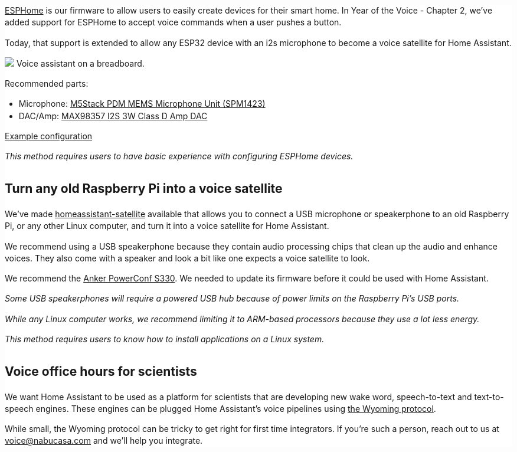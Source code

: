 [ESPHome] is our firmware to allow users to easily create devices for their smart home. In Year of the Voice - Chapter 2, we’ve added support for ESPHome to accept voice commands when a user pushes a button.

Today, that support is extended to allow any ESP32 device with an i2s microphone to become a voice satellite for Home Assistant.

<p class='img'>
<img src='/images/blog/2023-10-12-year-of-the-voice-chapter-4/ESP32-breadboard.jpeg'>
Voice assistant on a breadboard.
</p>

Recommended parts:

- Microphone: [M5Stack PDM MEMS Microphone Unit (SPM1423)](https://shop.m5stack.com/products/pdm-microphone-unit-spm1423)
- DAC/Amp: [MAX98357 I2S 3W Class D Amp DAC](https://www.aliexpress.us/item/3256804094226058.html?algo_pvid=abd6f27c-cf43-4bb7-aad5-59db93afeef2&algo_exp_id=abd6f27c-cf43-4bb7-aad5-59db93afeef2-2&pdp_npi=4@dis!USD!0.75!0.75!!!0.75!!@2101c6e316970730845818417e16ee!12000028612275493!sea!US!171596461!&curPageLogUid=KcAyDJivsXHt)

[Example configuration](https://github.com/esphome/firmware/blob/main/voice-assistant/m5stack-atom-echo.yaml)

_This method requires users to have basic experience with configuring ESPHome devices._

## Turn any old Raspberry Pi into a voice satellite

We’ve made [homeassistant-satellite](https://github.com/synesthesiam/homeassistant-satellite) available that allows you to connect a USB microphone or speakerphone to an old Raspberry Pi, or any other Linux computer, and turn it into a voice satellite for Home Assistant.

We recommend using a USB speakerphone because they contain audio processing chips that clean up the audio and enhance voices. They also come with a speaker and look a bit like one expects a voice satellite to look.

We recommend the [Anker PowerConf S330]. We needed to update its firmware before it could be used with Home Assistant.

_Some USB speakerphones will require a powered USB hub because of power limits on the Raspberry Pi’s USB ports._

_While any Linux computer works, we recommend limiting it to ARM-based processors because they use a lot less energy._

_This method requires users to know how to install applications on a Linux system._

## Voice office hours for scientists

We want Home Assistant to be used as a platform for scientists that are developing new wake word, speech-to-text and text-to-speech engines. These engines can be plugged Home Assistant’s voice pipelines using [the Wyoming protocol][wyoming].

While small, the Wyoming protocol can be tricky to get right for first time integrators. If you’re such a person, reach out to us at [voice@nabucasa.com](mailto:voice@nabucasa.com) and we’ll help you integrate.


[wyoming]: https://github.com/rhasspy/wyoming
[13-tutorial]: /voice_control/thirteen-usd-voice-remote/
[openWakeWord]: https://github.com/dscripka/openWakeWord
[Piper]: https://github.com/rhasspy/piper/
[own-wake-word]: https://colab.research.google.com/drive/1q1oe2zOyZp7UsB3jJiQ1IFn8z5YfjwEb?usp=sharing
[my-wake-word-addon]: https://my.home-assistant.io/redirect/supervisor_addon/?addon=core_openwakeword
[Anker PowerConf S330]: https://amzn.to/3tzXUhD
[ESPHome]: https://esphome.io
